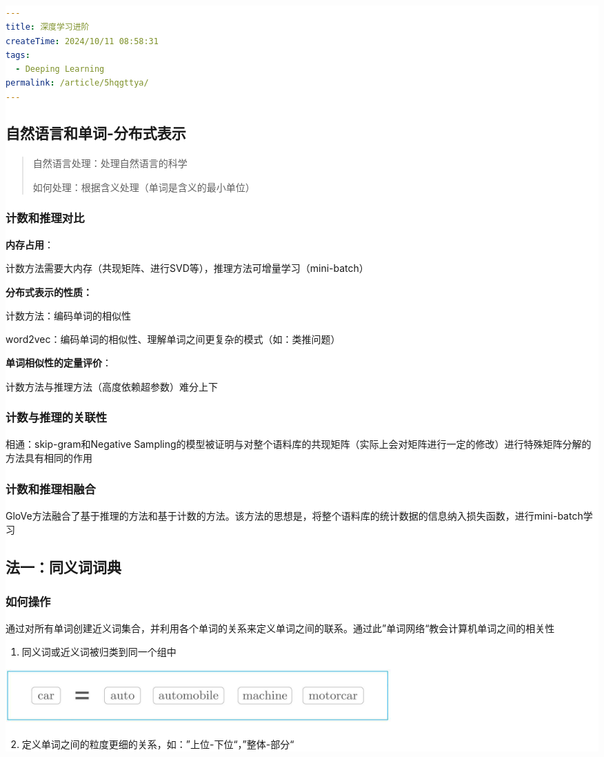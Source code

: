 ```yaml
---
title: 深度学习进阶
createTime: 2024/10/11 08:58:31
tags:
  - Deeping Learning
permalink: /article/5hqgttya/
---
```

## 自然语言和单词-分布式表示

> 自然语言处理：处理自然语言的科学
>
> 如何处理：根据含义处理（单词是含义的最小单位）

### 计数和推理对比

**内存占用**：

计数方法需要大内存（共现矩阵、进行SVD等），推理方法可增量学习（mini-batch）

**分布式表示的性质：**

计数方法：编码单词的相似性

word2vec：编码单词的相似性、理解单词之间更复杂的模式（如：类推问题）

**单词相似性的定量评价**：

计数方法与推理方法（高度依赖超参数）难分上下

### 计数与推理的关联性

相通：skip-gram和Negative Sampling的模型被证明与对整个语料库的共现矩阵（实际上会对矩阵进行一定的修改）进行特殊矩阵分解的方法具有相同的作用

### 计数和推理相融合

GloVe方法融合了基于推理的方法和基于计数的方法。该方法的思想是，将整个语料库的统计数据的信息纳入损失函数，进行mini-batch学习

## 法一：同义词词典

### 如何操作

通过对所有单词创建近义词集合，并利用各个单词的关系来定义单词之间的联系。通过此”单词网络“教会计算机单词之间的相关性

1. 同义词或近义词被归类到同一个组中

![image-20241012100115579](./%E6%B7%B1%E5%BA%A6%E5%AD%A6%E4%B9%A0%E8%BF%9B%E9%98%B6.assets/image-20241012100115579.png)

2. 定义单词之间的粒度更细的关系，如：”上位-下位“，”整体-部分“
